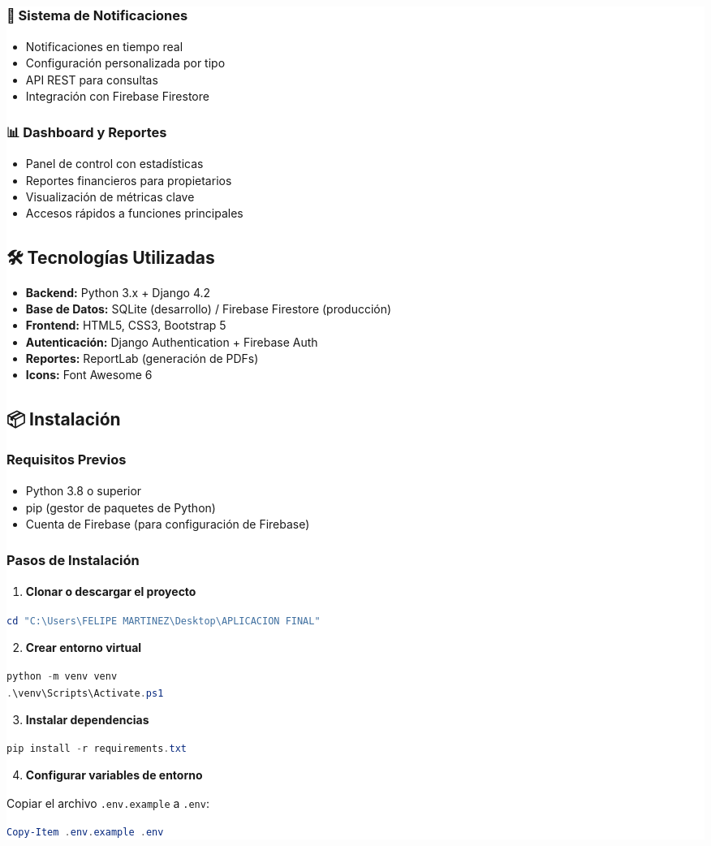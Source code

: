 ### 🔔 Sistema de Notificaciones
- Notificaciones en tiempo real
- Configuración personalizada por tipo
- API REST para consultas
- Integración con Firebase Firestore

### 📊 Dashboard y Reportes
- Panel de control con estadísticas
- Reportes financieros para propietarios
- Visualización de métricas clave
- Accesos rápidos a funciones principales

## 🛠️ Tecnologías Utilizadas

- **Backend:** Python 3.x + Django 4.2
- **Base de Datos:** SQLite (desarrollo) / Firebase Firestore (producción)
- **Frontend:** HTML5, CSS3, Bootstrap 5
- **Autenticación:** Django Authentication + Firebase Auth
- **Reportes:** ReportLab (generación de PDFs)
- **Icons:** Font Awesome 6

## 📦 Instalación

### Requisitos Previos

- Python 3.8 o superior
- pip (gestor de paquetes de Python)
- Cuenta de Firebase (para configuración de Firebase)

### Pasos de Instalación

1. **Clonar o descargar el proyecto**
```powershell
cd "C:\Users\FELIPE MARTINEZ\Desktop\APLICACION FINAL"
```

2. **Crear entorno virtual**
```powershell
python -m venv venv
.\venv\Scripts\Activate.ps1
```

3. **Instalar dependencias**
```powershell
pip install -r requirements.txt
```

4. **Configurar variables de entorno**

Copiar el archivo `.env.example` a `.env`:
```powershell
Copy-Item .env.example .env
```
